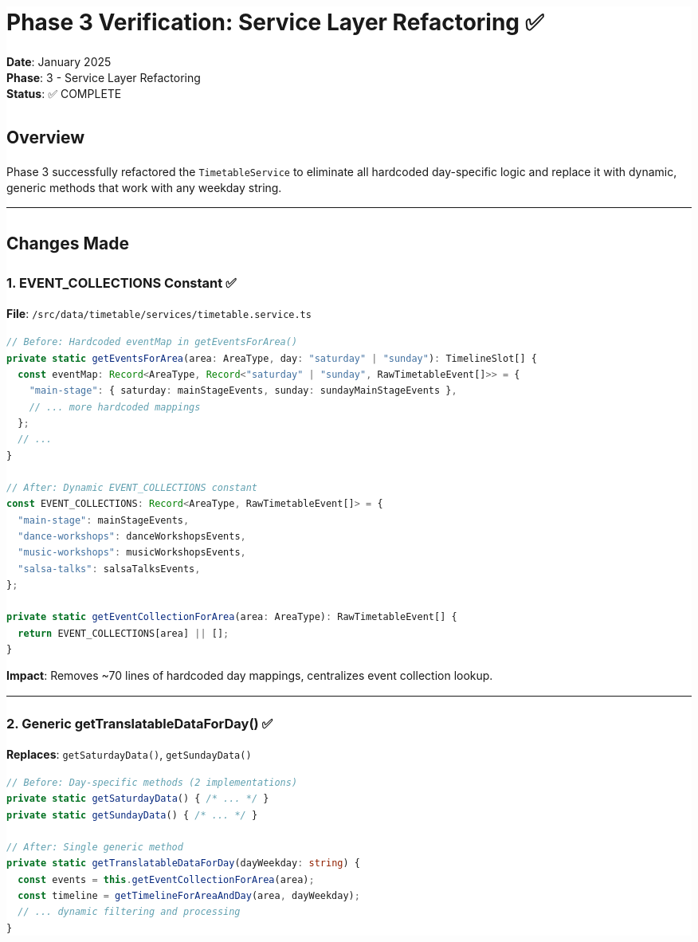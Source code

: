 # Phase 3 Verification: Service Layer Refactoring ✅

**Date**: January 2025  
**Phase**: 3 - Service Layer Refactoring  
**Status**: ✅ COMPLETE

## Overview
Phase 3 successfully refactored the `TimetableService` to eliminate all hardcoded day-specific logic and replace it with dynamic, generic methods that work with any weekday string.

---

## Changes Made

### 1. EVENT_COLLECTIONS Constant ✅
**File**: `/src/data/timetable/services/timetable.service.ts`

```typescript
// Before: Hardcoded eventMap in getEventsForArea()
private static getEventsForArea(area: AreaType, day: "saturday" | "sunday"): TimelineSlot[] {
  const eventMap: Record<AreaType, Record<"saturday" | "sunday", RawTimetableEvent[]>> = {
    "main-stage": { saturday: mainStageEvents, sunday: sundayMainStageEvents },
    // ... more hardcoded mappings
  };
  // ...
}

// After: Dynamic EVENT_COLLECTIONS constant
const EVENT_COLLECTIONS: Record<AreaType, RawTimetableEvent[]> = {
  "main-stage": mainStageEvents,
  "dance-workshops": danceWorkshopsEvents,
  "music-workshops": musicWorkshopsEvents,
  "salsa-talks": salsaTalksEvents,
};

private static getEventCollectionForArea(area: AreaType): RawTimetableEvent[] {
  return EVENT_COLLECTIONS[area] || [];
}
```

**Impact**: Removes ~70 lines of hardcoded day mappings, centralizes event collection lookup.

---

### 2. Generic getTranslatableDataForDay() ✅
**Replaces**: `getSaturdayData()`, `getSundayData()`

```typescript
// Before: Day-specific methods (2 implementations)
private static getSaturdayData() { /* ... */ }
private static getSundayData() { /* ... */ }

// After: Single generic method
private static getTranslatableDataForDay(dayWeekday: string) {
  const events = this.getEventCollectionForArea(area);
  const timeline = getTimelineForAreaAndDay(area, dayWeekday);
  // ... dynamic filtering and processing
}
```
